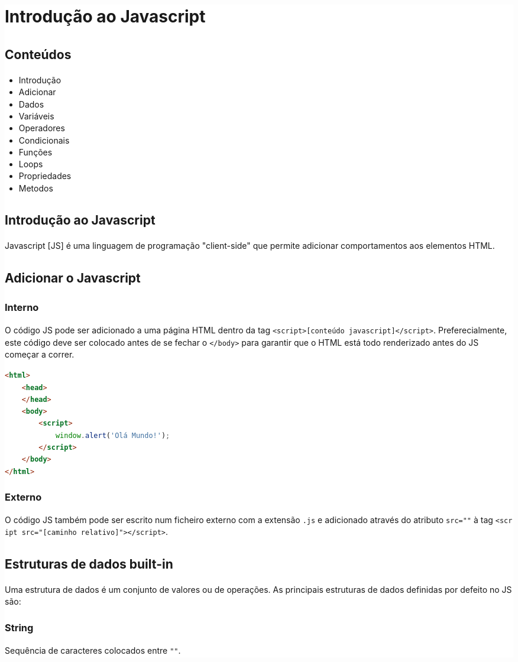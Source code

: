 # Introdução ao Javascript

## Conteúdos
- Introdução 
- Adicionar 
- Dados
- Variáveis
- Operadores
- Condicionais
- Funções
- Loops
- Propriedades
- Metodos


## Introdução ao Javascript
Javascript [JS] é uma linguagem de programação "client-side" que permite adicionar comportamentos aos elementos HTML.


## Adicionar o Javascript
### Interno
O código JS pode ser adicionado a uma página HTML dentro da tag `<script>[conteúdo javascript]</script>`. Preferecialmente, este código deve ser colocado antes de se fechar o `</body>` para garantir que o HTML está todo renderizado antes do JS começar a correr.

````html
<html>
    <head>
    </head>
    <body>
        <script>
            window.alert('Olá Mundo!');
        </script>
    </body>
</html>
````

### Externo
O código JS também pode ser escrito num ficheiro externo com a extensão `.js` e adicionado através do atributo `src=""` à tag `<script src="[caminho relativo]"></script>`.

## Estruturas de dados built-in
Uma estrutura de dados é um conjunto de valores ou de operações. As principais estruturas de dados definidas por defeito no JS são:

### String
Sequência de caracteres colocados entre `""`.
